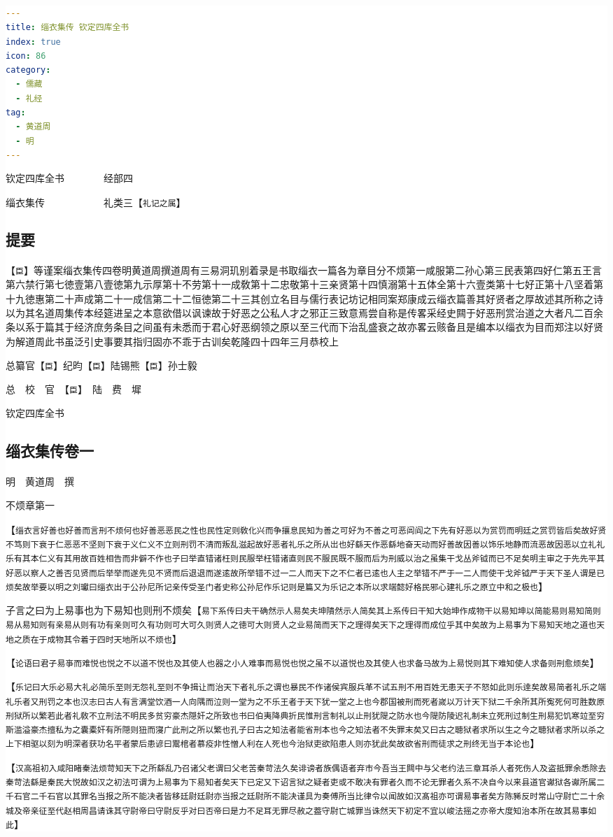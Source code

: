```yaml
---
title: 缁衣集传 钦定四库全书
index: true
icon: 86
category:
  - 儒藏
  - 礼经
tag:
  - 黄道周
  - 明
---
```


钦定四库全书　　　　经部四  

缁衣集传　　　　　　礼类三【`礼记之属`】  

## 提要  

【`臣`】等谨案缁衣集传四卷明黄道周撰道周有三易洞玑别着录是书取缁衣一篇各为章目分不烦第一咸服第二孙心第三民表第四好仁第五王言第六禁行第七徳壹第八壹徳第九示厚第十不劳第十一成敎第十二忠敬第十三亲贤第十四慎溺第十五体全第十六壹类第十七好正第十八坚着第十九徳惠第二十声成第二十一成信第二十二恒徳第二十三其创立名目与儒行表记坊记相同案郑康成云缁衣篇善其好贤者之厚故述其所称之诗以为其名道周集传本经筵进呈之本意欲借以讽谏故于好恶之公私人才之邪正三致意焉尝自称是传畧采经史闗于好恶刑赏治道之大者凡二百余条以系于篇其于经济庶务条目之间虽有未悉而于君心好恶纲领之原以至三代而下治乱盛衰之故亦畧云赅备且是编本以缁衣为目而郑注以好贤为解道周此书虽泛引史事要其指归固亦不乖于古训矣乾隆四十四年三月恭校上  

总纂官【`臣`】纪昀【`臣`】陆锡熊【`臣`】孙士毅  

总　校　官　【`臣`】　陆　费　墀  

钦定四库全书  

## 缁衣集传卷一

明　黄道周　撰  

不烦章第一  

【`缁衣言好善也好善而言刑不烦何也好善恶恶民之性也民性定则敎化兴而争攘息民知为善之可好为不善之可恶闾阎之下先有好恶以为赏罚而明廷之赏罚皆后矣故好贤不笃则下衰于仁恶恶不坚则下衰于义仁义不立则刑罚不清而叛乱滋起故好恶者礼乐之所从岀也好繇天作恶繇地奋天动而好善故因善以饰乐地静而流恶故因恶以立礼礼乐有其本仁义有其用故百姓相告而非僻不作也子曰举直错诸枉则民服举枉错诸直则民不服民既不服而后为刑威以治之虽集干戈丛斧钺而已不足矣明主审之于先先平其好恶以察人之善否见贤而后举举而遂先见不贤而后退退而遂逺故所举错不过一二人而天下之不仁者已逺也人主之举错不严于一二人而使干戈斧钺严于天下圣人谓是已烦矣故举要以明之刘瓛曰缁衣出于公孙尼所记亲传受圣门者史称公孙尼作乐记则是篇又为乐记之本所以求端懿好格民邪心建礼乐之原立中和之极也`】  

子言之曰为上易事也为下易知也则刑不烦矣【`易下系传曰夫干确然示人易矣夫坤隤然示人简矣其上系传曰干知大始坤作成物干以易知坤以简能易则易知简则易从易知则有亲易从则有功有亲则可久有功则可大可久则贤人之徳可大则贤人之业易简而天下之理得矣天下之理得而成位乎其中矣故为上易事为下易知天地之道也天地之质在于成物其令着于四时天地所以不烦也`】  

【`论语曰君子易亊而难悦也悦之不以道不悦也及其使人也器之小人难事而易悦也悦之虽不以道悦也及其使人也求备马故为上易悦则其下难知使人求备则刑愈烦矣`】  

【`乐记曰大乐必易大礼必简乐至则无怨礼至则不争揖让而治天下者礼乐之谓也暴民不作诸侯宾服兵革不试五刑不用百姓无患天子不怒如此则乐逹矣故易简者礼乐之端礼乐者又刑罚之本也汉志曰古人有言满堂饮酒一人向隅而泣则一堂为之不乐王者于天下犹一堂之上也今郡国被刑而死者嵗以万计天下狱二千余所其所寃死何可胜数原刑狱所以繁若此者礼敎不立刑法不明民多贫穷豪杰隠奸之所致也书曰伯夷降典折民惟刑言制礼以止刑犹隄之防水也今隄防陵迟礼制未立死刑过制生刑易犯饥寒竝至穷斯滥溢豪杰擅私为之囊橐奸有所隠则狃而寖广此刑之所以繁也孔子曰古之知法者能省刑本也今之知法者不失罪末矣又曰古之聴狱者求所以生之今之聴狱者求所以杀之上下相驱以刻为明深者获功名平者蒙后患谚曰鬻棺者慕疫非性憎人利在人死也今治狱吏欲陷患人则亦犹此矣故欲省刑而徒求之刑终无当于本论也`】  

【`汉高祖初入咸阳睹秦法烦苛知天下之所繇乱乃召诸父老谓曰父老苦秦苛法久矣诽谤者族偶语者弃市今吾当王闗中与父老约法三章耳杀人者死伤人及盗抵罪余悉除去秦苛法繇是秦民大悦故如汉之初法可谓为上易事为下易知者矣天下已定又下诏言狱之疑者吏或不敢决有罪者久而不论无罪者久系不决自今以来县道官谳狱各谳所属二千石官二千石官以其罪名当报之所不能决者皆移廷尉廷尉亦当报之廷尉所不能决谨具为奏傅所当比律令以闻故如汉髙祖亦可谓易事者矣方陈豨反时常山守尉亡二十余城及帝亲征至代赵相周昌请诛其守尉帝曰守尉反乎对曰否帝曰是力不足耳无罪尽赦之葢守尉亡城罪当诛然天下初定不宜以峻法摇之亦帝大度知治本所在故其易事如此`】  
